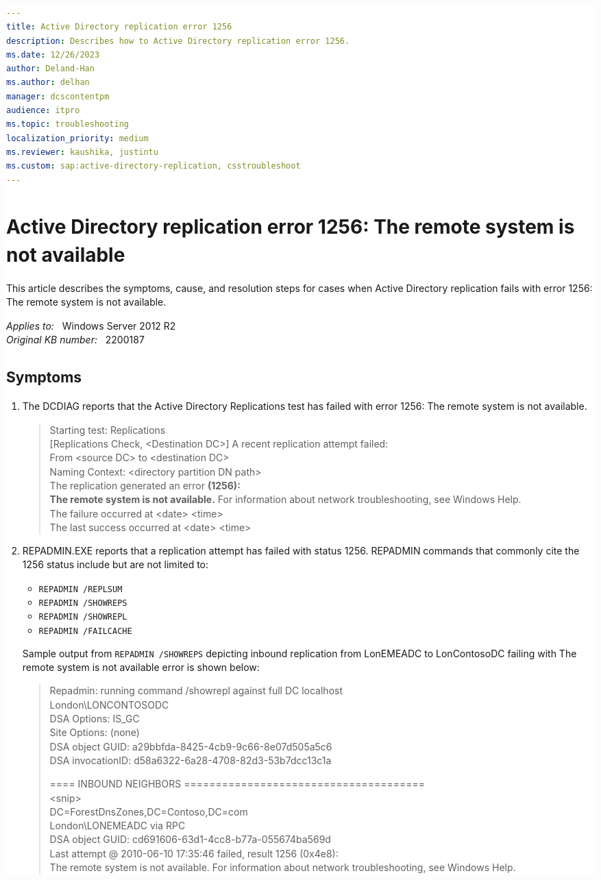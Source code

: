 ```yaml
---
title: Active Directory replication error 1256
description: Describes how to Active Directory replication error 1256.
ms.date: 12/26/2023
author: Deland-Han
ms.author: delhan
manager: dcscontentpm
audience: itpro
ms.topic: troubleshooting
localization_priority: medium
ms.reviewer: kaushika, justintu
ms.custom: sap:active-directory-replication, csstroubleshoot
---
```

# Active Directory replication error 1256: The remote system is not available

This article describes the symptoms, cause, and resolution steps for cases when Active Directory replication fails with error 1256: The remote system is not available.

_Applies to:_ &nbsp; Windows Server 2012 R2  
_Original KB number:_ &nbsp; 2200187

## Symptoms

1. The DCDIAG reports that the Active Directory Replications test has failed with error 1256: The remote system is not available.

    > Starting test: Replications  
    [Replications Check, \<Destination DC>] A recent replication attempt failed:  
    From \<source DC> to \<destination DC>  
    Naming Context: \<directory partition DN path>  
    The replication generated an error **(1256):**  
    **The remote system is not available.** For information about network troubleshooting, see Windows Help.  
    The failure occurred at \<date> \<time>  
    The last success occurred at \<date> \<time>

2. REPADMIN.EXE reports that a replication attempt has failed with status 1256.
 REPADMIN commands that commonly cite the 1256 status include but are not limited to:  

    - `REPADMIN /REPLSUM`
    - `REPADMIN /SHOWREPS`
    - `REPADMIN /SHOWREPL`
    - `REPADMIN /FAILCACHE`

     Sample output from `REPADMIN /SHOWREPS` depicting inbound replication from LonEMEADC to LonContosoDC failing with The remote system is not available error is shown below:  

    > Repadmin: running command /showrepl against full DC localhost  
    London\LONCONTOSODC  
    DSA Options: IS_GC  
    Site Options: (none)  
    DSA object GUID: a29bbfda-8425-4cb9-9c66-8e07d505a5c6  
    DSA invocationID: d58a6322-6a28-4708-82d3-53b7dcc13c1a
    >
    > ==== INBOUND NEIGHBORS ======================================  
    \<snip>  
    DC=ForestDnsZones,DC=Contoso,DC=com  
    London\LONEMEADC via RPC  
    DSA object GUID: cd691606-63d1-4cc8-b77a-055674ba569d  
    Last attempt @ 2010-06-10 17:35:46 failed, result 1256 (0x4e8):  
        The remote system is not available. For information about network troubleshooting, see Windows Help.  